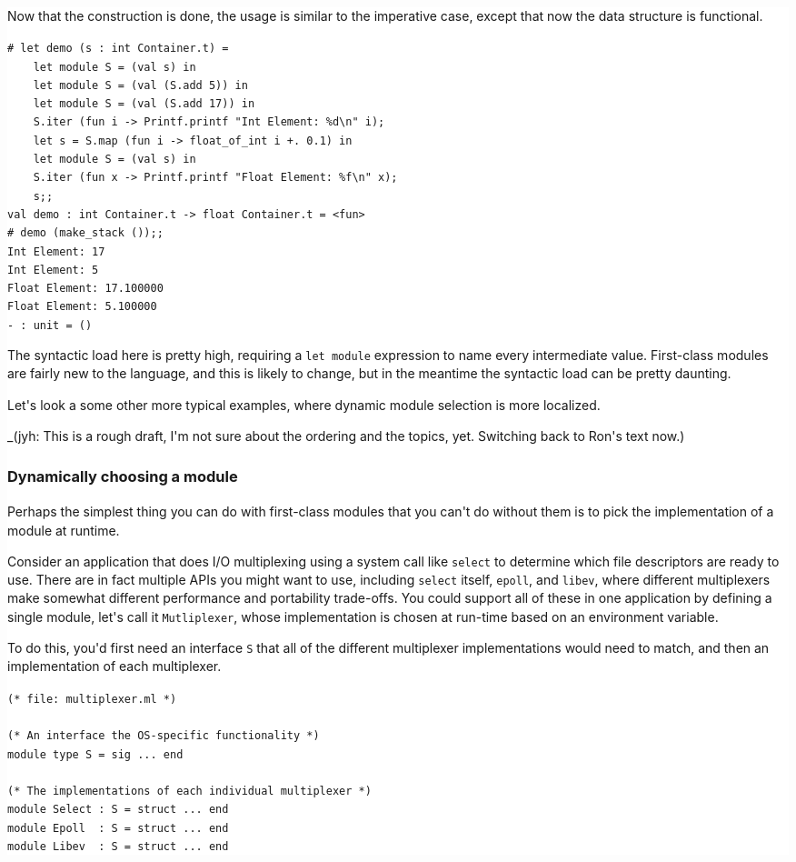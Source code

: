 Now that the construction is done, the usage is similar to the
imperative case, except that now the data structure is functional.

~~~~~~~~~~~~~~~~~~~~~~~~~~~~~~~~~~~~~~~~~~~~~~~~ {.ocaml-toplevel}
# let demo (s : int Container.t) =
    let module S = (val s) in
    let module S = (val (S.add 5)) in
    let module S = (val (S.add 17)) in
    S.iter (fun i -> Printf.printf "Int Element: %d\n" i);
    let s = S.map (fun i -> float_of_int i +. 0.1) in
    let module S = (val s) in
    S.iter (fun x -> Printf.printf "Float Element: %f\n" x);
    s;;
val demo : int Container.t -> float Container.t = <fun>
# demo (make_stack ());;
Int Element: 17
Int Element: 5
Float Element: 17.100000
Float Element: 5.100000
- : unit = ()
~~~~~~~~~~~~~~~~~~~~~~~~~~~~~~~~~~~~~~~~~~~~~~~~

The syntactic load here is pretty high, requiring a `let module`
expression to name every intermediate value.  First-class modules are
fairly new to the language, and this is likely to change, but in the
meantime the syntactic load can be pretty daunting.

Let's look a some other more typical examples, where dynamic module
selection is more localized.

_(jyh: This is a rough draft, I'm not sure about the ordering and the
topics, yet.  Switching back to Ron's text now.)

### Dynamically choosing a module

Perhaps the simplest thing you can do with first-class modules that
you can't do without them is to pick the implementation of a module at
runtime.  

Consider an application that does I/O multiplexing using a system call
like `select` to determine which file descriptors are ready to use.
There are in fact multiple APIs you might want to use, including
`select` itself, `epoll`, and `libev`, where different multiplexers
make somewhat different performance and portability trade-offs.  You
could support all of these in one application by defining a single
module, let's call it `Mutliplexer`, whose implementation is chosen at
run-time based on an environment variable.

To do this, you'd first need an interface `S` that all of the
different multiplexer implementations would need to match, and then an
implementation of each multiplexer.

~~~~~~~~~~~~~~~~~~~~~~~~~~~ { .ocaml }
(* file: multiplexer.ml *)

(* An interface the OS-specific functionality *)
module type S = sig ... end

(* The implementations of each individual multiplexer *)
module Select : S = struct ... end  
module Epoll  : S = struct ... end
module Libev  : S = struct ... end
~~~~~~~~~~~~~~~~~~~~~~~~~~~
